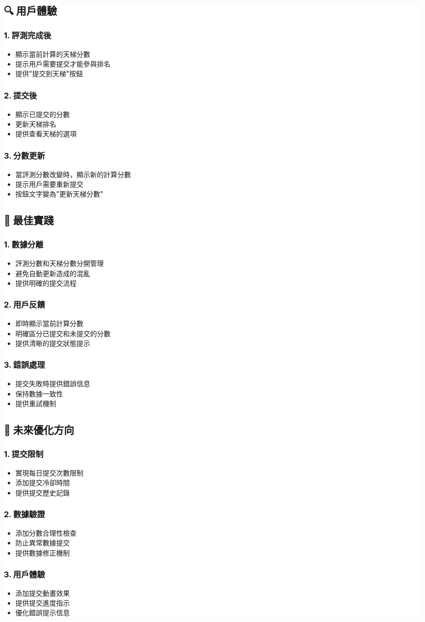 ## 🔍 用戶體驗

### 1. **評測完成後**

- 顯示當前計算的天梯分數
- 提示用戶需要提交才能參與排名
- 提供"提交到天梯"按鈕

### 2. **提交後**

- 顯示已提交的分數
- 更新天梯排名
- 提供查看天梯的選項

### 3. **分數更新**

- 當評測分數改變時，顯示新的計算分數
- 提示用戶需要重新提交
- 按鈕文字變為"更新天梯分數"

## 📝 最佳實踐

### 1. **數據分離**

- 評測分數和天梯分數分開管理
- 避免自動更新造成的混亂
- 提供明確的提交流程

### 2. **用戶反饋**

- 即時顯示當前計算分數
- 明確區分已提交和未提交的分數
- 提供清晰的提交狀態提示

### 3. **錯誤處理**

- 提交失敗時提供錯誤信息
- 保持數據一致性
- 提供重試機制

## 🚀 未來優化方向

### 1. **提交限制**

- 實現每日提交次數限制
- 添加提交冷卻時間
- 提供提交歷史記錄

### 2. **數據驗證**

- 添加分數合理性檢查
- 防止異常數據提交
- 提供數據修正機制

### 3. **用戶體驗**

- 添加提交動畫效果
- 提供提交進度指示
- 優化錯誤提示信息
